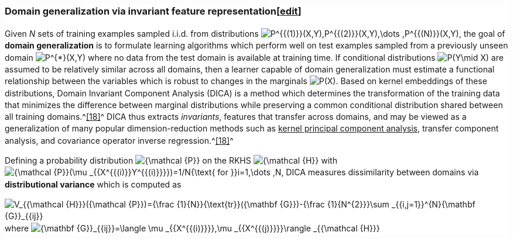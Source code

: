 ### Domain generalization via invariant feature representation[[edit](/w/index.php?title=Kernel_embedding_of_distributions&action=edit&section=23 "Edit section: Domain generalization via invariant feature representation")]

Given *N* sets of training examples sampled i.i.d. from distributions
![P\^{{(1)}}(X,Y),P\^{{(2)}}(X,Y),\\dots
,P\^{{(N)}}(X,Y)](//upload.wikimedia.org/math/f/a/f/faf28914daa9737355fc1be362366922.png),
the goal of **domain generalization** is to formulate learning
algorithms which perform well on test examples sampled from a previously
unseen domain
![P\^{\*}(X,Y)](//upload.wikimedia.org/math/4/d/d/4dd7470aec760df7c1dcd7ed7f18a589.png)
where no data from the test domain is available at training time. If
conditional distributions ![P(Y\\mid
X)](//upload.wikimedia.org/math/a/8/c/a8c14bbd3415899e56075e656f90cb72.png)
are assumed to be relatively similar across all domains, then a learner
capable of domain generalization must estimate a functional relationship
between the variables which is robust to changes in the marginals
![P(X)](//upload.wikimedia.org/math/0/c/3/0c3d72395d7576ab13b9e9389f865960.png).
Based on kernel embeddings of these distributions, Domain Invariant
Component Analysis (DICA) is a method which determines the
transformation of the training data that minimizes the difference
between marginal distributions while preserving a common conditional
distribution shared between all training
domains.^[[18]](#cite_note-DICA-18)^ DICA thus extracts *invariants*,
features that transfer across domains, and may be viewed as a
generalization of many popular dimension-reduction methods such as
[kernel principal component
analysis](/wiki/Kernel_principal_component_analysis "Kernel principal component analysis"),
transfer component analysis, and covariance operator inverse
regression.^[[18]](#cite_note-DICA-18)^

Defining a probability distribution ![{\\mathcal
{P}}](//upload.wikimedia.org/math/d/1/0/d10474a5bd9c2ef0d456700a201d5dd5.png)
on the RKHS ![{\\mathcal
{H}}](//upload.wikimedia.org/math/c/6/d/c6d79f9e5dd728bae3a00468c627d341.png)
with ![{\\mathcal {P}}(\\mu \_{{X\^{{(i)}}Y\^{{(i)}}}})=1/N{\\text{ for
}}i=1,\\dots
,N](//upload.wikimedia.org/math/5/a/3/5a3a05933a933d7b531b44dd3f54f6b0.png),
DICA measures dissimilarity between domains via **distributional
variance** which is computed as

![V\_{{\\mathcal {H}}}({\\mathcal {P}})={\\frac
{1}{N}}{\\text{tr}}({\\mathbf {G}})-{\\frac {1}{N\^{2}}}\\sum
\_{{i,j=1}}\^{N}{\\mathbf
{G}}\_{{ij}}](//upload.wikimedia.org/math/a/1/9/a192ac00b6ed66ae3b44b41308e49696.png)
where ![{\\mathbf {G}}\_{{ij}}=\\langle \\mu \_{{X\^{{(i)}}}},\\mu
\_{{X\^{{(j)}}}}\\rangle \_{{\\mathcal
{H}}}](//upload.wikimedia.org/math/1/5/3/15327a769ce47657f04135b099f99f7d.png)

